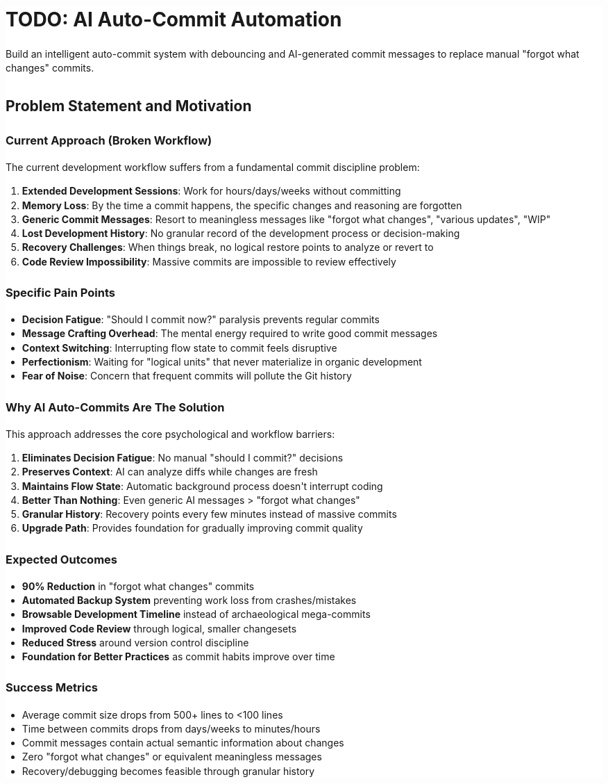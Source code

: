 # TODO: AI Auto-Commit Automation

Build an intelligent auto-commit system with debouncing and AI-generated commit messages to replace manual "forgot what changes" commits.

## Problem Statement and Motivation

### Current Approach (Broken Workflow)
The current development workflow suffers from a fundamental commit discipline problem:

1. **Extended Development Sessions**: Work for hours/days/weeks without committing
2. **Memory Loss**: By the time a commit happens, the specific changes and reasoning are forgotten
3. **Generic Commit Messages**: Resort to meaningless messages like "forgot what changes", "various updates", "WIP"
4. **Lost Development History**: No granular record of the development process or decision-making
5. **Recovery Challenges**: When things break, no logical restore points to analyze or revert to
6. **Code Review Impossibility**: Massive commits are impossible to review effectively

### Specific Pain Points
- **Decision Fatigue**: "Should I commit now?" paralysis prevents regular commits
- **Message Crafting Overhead**: The mental energy required to write good commit messages
- **Context Switching**: Interrupting flow state to commit feels disruptive
- **Perfectionism**: Waiting for "logical units" that never materialize in organic development
- **Fear of Noise**: Concern that frequent commits will pollute the Git history

### Why AI Auto-Commits Are The Solution
This approach addresses the core psychological and workflow barriers:

1. **Eliminates Decision Fatigue**: No manual "should I commit?" decisions
2. **Preserves Context**: AI can analyze diffs while changes are fresh
3. **Maintains Flow State**: Automatic background process doesn't interrupt coding
4. **Better Than Nothing**: Even generic AI messages > "forgot what changes"
5. **Granular History**: Recovery points every few minutes instead of massive commits
6. **Upgrade Path**: Provides foundation for gradually improving commit quality

### Expected Outcomes
- **90% Reduction** in "forgot what changes" commits
- **Automated Backup System** preventing work loss from crashes/mistakes
- **Browsable Development Timeline** instead of archaeological mega-commits
- **Improved Code Review** through logical, smaller changesets
- **Reduced Stress** around version control discipline
- **Foundation for Better Practices** as commit habits improve over time

### Success Metrics
- Average commit size drops from 500+ lines to <100 lines
- Time between commits drops from days/weeks to minutes/hours
- Commit messages contain actual semantic information about changes
- Zero "forgot what changes" or equivalent meaningless messages
- Recovery/debugging becomes feasible through granular history
